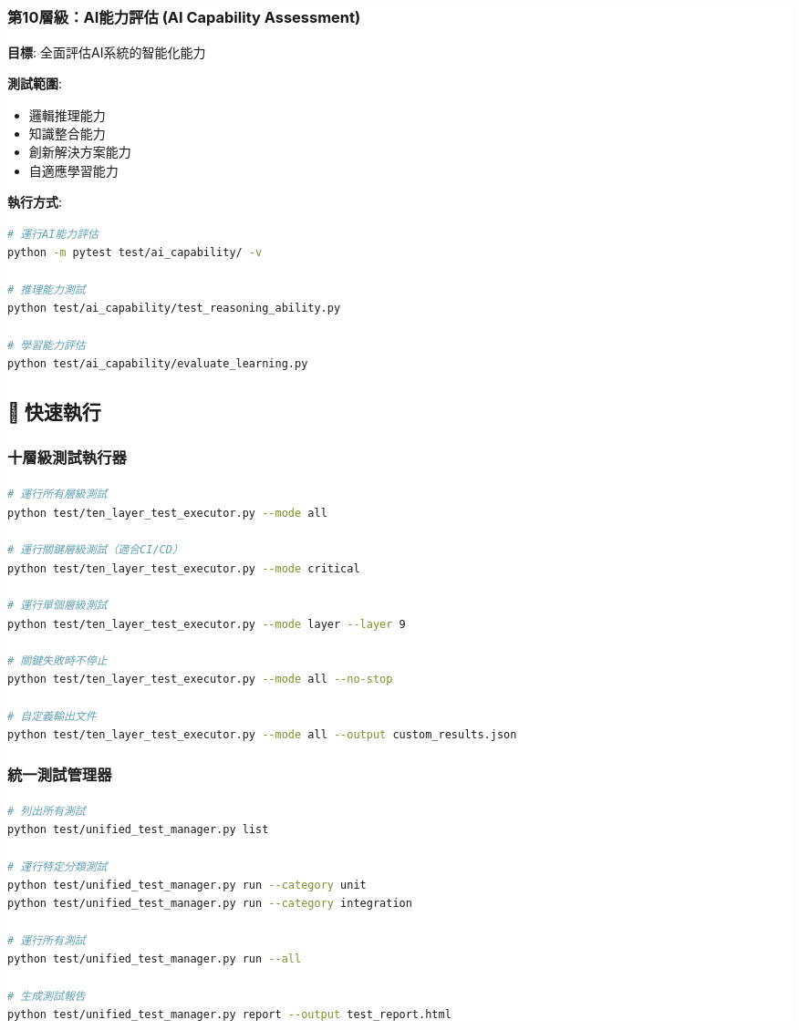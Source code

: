 ### 第10層級：AI能力評估 (AI Capability Assessment)
**目標**: 全面評估AI系統的智能化能力

**測試範圍**:
- 邏輯推理能力
- 知識整合能力
- 創新解決方案能力
- 自適應學習能力

**執行方式**:
```bash
# 運行AI能力評估
python -m pytest test/ai_capability/ -v

# 推理能力測試
python test/ai_capability/test_reasoning_ability.py

# 學習能力評估
python test/ai_capability/evaluate_learning.py
```

## 🚀 快速執行

### 十層級測試執行器

```bash
# 運行所有層級測試
python test/ten_layer_test_executor.py --mode all

# 運行關鍵層級測試（適合CI/CD）
python test/ten_layer_test_executor.py --mode critical

# 運行單個層級測試
python test/ten_layer_test_executor.py --mode layer --layer 9

# 關鍵失敗時不停止
python test/ten_layer_test_executor.py --mode all --no-stop

# 自定義輸出文件
python test/ten_layer_test_executor.py --mode all --output custom_results.json
```

### 統一測試管理器

```bash
# 列出所有測試
python test/unified_test_manager.py list

# 運行特定分類測試
python test/unified_test_manager.py run --category unit
python test/unified_test_manager.py run --category integration

# 運行所有測試
python test/unified_test_manager.py run --all

# 生成測試報告
python test/unified_test_manager.py report --output test_report.html
```
